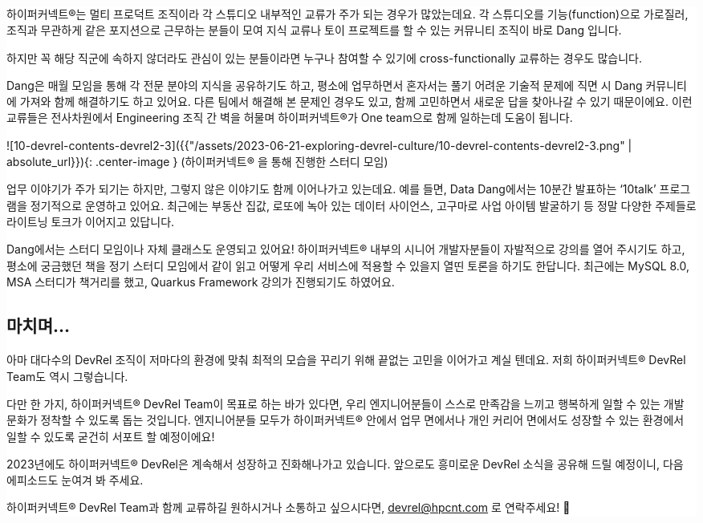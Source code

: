 하이퍼커넥트®는 멀티 프로덕트 조직이라 각 스튜디오 내부적인 교류가 주가 되는 경우가 많았는데요. 각 스튜디오를 기능(function)으로 가로질러, 조직과 무관하게 같은 포지션으로 근무하는 분들이 모여 지식 교류나 토이 프로젝트를 할 수 있는 커뮤니티 조직이 바로 Dang 입니다.

하지만 꼭 해당 직군에 속하지 않더라도 관심이 있는 분들이라면 누구나 참여할 수 있기에 cross-functionally 교류하는 경우도 많습니다.

Dang은 매월 모임을 통해 각 전문 분야의 지식을 공유하기도 하고, 평소에 업무하면서 혼자서는 풀기 어려운 기술적 문제에 직면 시 Dang 커뮤니티에 가져와 함께 해결하기도 하고 있어요. 다른 팀에서 해결해 본 문제인 경우도 있고, 함께 고민하면서 새로운 답을 찾아나갈 수 있기 때문이에요. 이런 교류들은 전사차원에서 Engineering 조직 간 벽을 허물며 하이퍼커넥트®가 One team으로 함께 일하는데 도움이 됩니다.

![10-devrel-contents-devrel2-3]({{"/assets/2023-06-21-exploring-devrel-culture/10-devrel-contents-devrel2-3.png" | absolute_url}}){: .center-image }
(하이퍼커넥트® <Dang>을 통해 진행한 스터디 모임)

업무 이야기가 주가 되기는 하지만, 그렇지 않은 이야기도 함께 이어나가고 있는데요. 예를 들면, Data Dang에서는 10분간 발표하는 ‘10talk’ 프로그램을 정기적으로 운영하고 있어요. 최근에는 부동산 집값, 로또에 녹아 있는 데이터 사이언스, 고구마로 사업 아이템 발굴하기 등 정말 다양한 주제들로 라이트닝 토크가 이어지고 있답니다.

Dang에서는 스터디 모임이나 자체 클래스도 운영되고 있어요! 하이퍼커넥트® 내부의 시니어 개발자분들이 자발적으로 강의를 열어 주시기도 하고, 평소에 궁금했던 책을 정기 스터디 모임에서 같이 읽고 어떻게 우리 서비스에 적용할 수 있을지 열띤 토론을 하기도 한답니다. 최근에는 MySQL 8.0, MSA 스터디가 책거리를 했고, Quarkus Framework 강의가 진행되기도 하였어요.

## 마치며…

아마 대다수의 DevRel 조직이 저마다의 환경에 맞춰 최적의 모습을 꾸리기 위해 끝없는 고민을 이어가고 계실 텐데요. 저희 하이퍼커넥트® DevRel Team도 역시 그렇습니다. 

다만 한 가지, 하이퍼커넥트® DevRel Team이 목표로 하는 바가 있다면, 우리 엔지니어분들이 스스로 만족감을 느끼고 행복하게 일할 수 있는 개발 문화가 정착할 수 있도록 돕는 것입니다. 엔지니어분들 모두가 하이퍼커넥트® 안에서 업무 면에서나 개인 커리어 면에서도 성장할 수 있는 환경에서 일할 수 있도록 굳건히 서포트 할 예정이에요! 

2023년에도 하이퍼커넥트® DevRel은 계속해서 성장하고 진화해나가고 있습니다. 앞으로도  흥미로운 DevRel 소식을 공유해 드릴 예정이니, 다음 에피소드도 눈여겨 봐 주세요. 

하이퍼커넥트® DevRel Team과 함께 교류하길 원하시거나 소통하고 싶으시다면, 
devrel@hpcnt.com 로 연락주세요! 🥰

